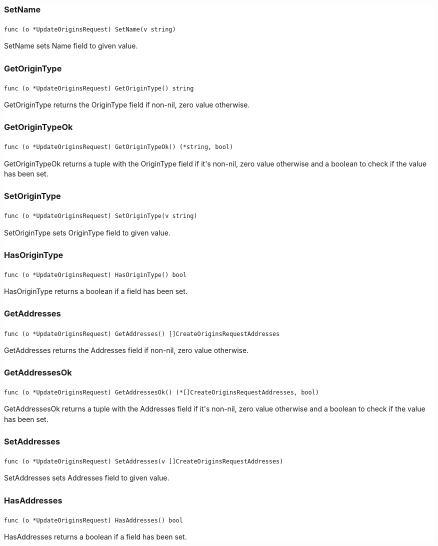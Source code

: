 ### SetName

`func (o *UpdateOriginsRequest) SetName(v string)`

SetName sets Name field to given value.


### GetOriginType

`func (o *UpdateOriginsRequest) GetOriginType() string`

GetOriginType returns the OriginType field if non-nil, zero value otherwise.

### GetOriginTypeOk

`func (o *UpdateOriginsRequest) GetOriginTypeOk() (*string, bool)`

GetOriginTypeOk returns a tuple with the OriginType field if it's non-nil, zero value otherwise
and a boolean to check if the value has been set.

### SetOriginType

`func (o *UpdateOriginsRequest) SetOriginType(v string)`

SetOriginType sets OriginType field to given value.

### HasOriginType

`func (o *UpdateOriginsRequest) HasOriginType() bool`

HasOriginType returns a boolean if a field has been set.

### GetAddresses

`func (o *UpdateOriginsRequest) GetAddresses() []CreateOriginsRequestAddresses`

GetAddresses returns the Addresses field if non-nil, zero value otherwise.

### GetAddressesOk

`func (o *UpdateOriginsRequest) GetAddressesOk() (*[]CreateOriginsRequestAddresses, bool)`

GetAddressesOk returns a tuple with the Addresses field if it's non-nil, zero value otherwise
and a boolean to check if the value has been set.

### SetAddresses

`func (o *UpdateOriginsRequest) SetAddresses(v []CreateOriginsRequestAddresses)`

SetAddresses sets Addresses field to given value.

### HasAddresses

`func (o *UpdateOriginsRequest) HasAddresses() bool`

HasAddresses returns a boolean if a field has been set.
